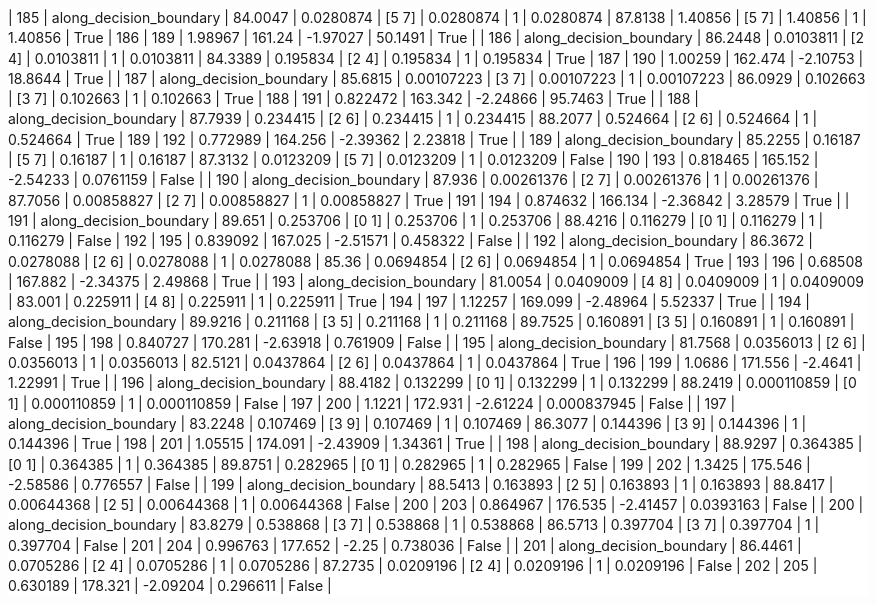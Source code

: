 | 185 | along_decision_boundary |     84.0047 | 0.0280874   | [5 7]    |   0.0280874   |      1 | 0.0280874   |      87.8138 | 1.40856     | [5 7]     |    1.40856     |       1 | 1.40856     | True      |    186 |             189 |                1.98967  |              161.24    | -1.97027    |     50.1491      | True            |
| 186 | along_decision_boundary |     86.2448 | 0.0103811   | [2 4]    |   0.0103811   |      1 | 0.0103811   |      84.3389 | 0.195834    | [2 4]     |    0.195834    |       1 | 0.195834    | True      |    187 |             190 |                1.00259  |              162.474   | -2.10753    |     18.8644      | True            |
| 187 | along_decision_boundary |     85.6815 | 0.00107223  | [3 7]    |   0.00107223  |      1 | 0.00107223  |      86.0929 | 0.102663    | [3 7]     |    0.102663    |       1 | 0.102663    | True      |    188 |             191 |                0.822472 |              163.342   | -2.24866    |     95.7463      | True            |
| 188 | along_decision_boundary |     87.7939 | 0.234415    | [2 6]    |   0.234415    |      1 | 0.234415    |      88.2077 | 0.524664    | [2 6]     |    0.524664    |       1 | 0.524664    | True      |    189 |             192 |                0.772989 |              164.256   | -2.39362    |      2.23818     | True            |
| 189 | along_decision_boundary |     85.2255 | 0.16187     | [5 7]    |   0.16187     |      1 | 0.16187     |      87.3132 | 0.0123209   | [5 7]     |    0.0123209   |       1 | 0.0123209   | False     |    190 |             193 |                0.818465 |              165.152   | -2.54233    |      0.0761159   | False           |
| 190 | along_decision_boundary |     87.936  | 0.00261376  | [2 7]    |   0.00261376  |      1 | 0.00261376  |      87.7056 | 0.00858827  | [2 7]     |    0.00858827  |       1 | 0.00858827  | True      |    191 |             194 |                0.874632 |              166.134   | -2.36842    |      3.28579     | True            |
| 191 | along_decision_boundary |     89.651  | 0.253706    | [0 1]    |   0.253706    |      1 | 0.253706    |      88.4216 | 0.116279    | [0 1]     |    0.116279    |       1 | 0.116279    | False     |    192 |             195 |                0.839092 |              167.025   | -2.51571    |      0.458322    | False           |
| 192 | along_decision_boundary |     86.3672 | 0.0278088   | [2 6]    |   0.0278088   |      1 | 0.0278088   |      85.36   | 0.0694854   | [2 6]     |    0.0694854   |       1 | 0.0694854   | True      |    193 |             196 |                0.68508  |              167.882   | -2.34375    |      2.49868     | True            |
| 193 | along_decision_boundary |     81.0054 | 0.0409009   | [4 8]    |   0.0409009   |      1 | 0.0409009   |      83.001  | 0.225911    | [4 8]     |    0.225911    |       1 | 0.225911    | True      |    194 |             197 |                1.12257  |              169.099   | -2.48964    |      5.52337     | True            |
| 194 | along_decision_boundary |     89.9216 | 0.211168    | [3 5]    |   0.211168    |      1 | 0.211168    |      89.7525 | 0.160891    | [3 5]     |    0.160891    |       1 | 0.160891    | False     |    195 |             198 |                0.840727 |              170.281   | -2.63918    |      0.761909    | False           |
| 195 | along_decision_boundary |     81.7568 | 0.0356013   | [2 6]    |   0.0356013   |      1 | 0.0356013   |      82.5121 | 0.0437864   | [2 6]     |    0.0437864   |       1 | 0.0437864   | True      |    196 |             199 |                1.0686   |              171.556   | -2.4641     |      1.22991     | True            |
| 196 | along_decision_boundary |     88.4182 | 0.132299    | [0 1]    |   0.132299    |      1 | 0.132299    |      88.2419 | 0.000110859 | [0 1]     |    0.000110859 |       1 | 0.000110859 | False     |    197 |             200 |                1.1221   |              172.931   | -2.61224    |      0.000837945 | False           |
| 197 | along_decision_boundary |     83.2248 | 0.107469    | [3 9]    |   0.107469    |      1 | 0.107469    |      86.3077 | 0.144396    | [3 9]     |    0.144396    |       1 | 0.144396    | True      |    198 |             201 |                1.05515  |              174.091   | -2.43909    |      1.34361     | True            |
| 198 | along_decision_boundary |     88.9297 | 0.364385    | [0 1]    |   0.364385    |      1 | 0.364385    |      89.8751 | 0.282965    | [0 1]     |    0.282965    |       1 | 0.282965    | False     |    199 |             202 |                1.3425   |              175.546   | -2.58586    |      0.776557    | False           |
| 199 | along_decision_boundary |     88.5413 | 0.163893    | [2 5]    |   0.163893    |      1 | 0.163893    |      88.8417 | 0.00644368  | [2 5]     |    0.00644368  |       1 | 0.00644368  | False     |    200 |             203 |                0.864967 |              176.535   | -2.41457    |      0.0393163   | False           |
| 200 | along_decision_boundary |     83.8279 | 0.538868    | [3 7]    |   0.538868    |      1 | 0.538868    |      86.5713 | 0.397704    | [3 7]     |    0.397704    |       1 | 0.397704    | False     |    201 |             204 |                0.996763 |              177.652   | -2.25       |      0.738036    | False           |
| 201 | along_decision_boundary |     86.4461 | 0.0705286   | [2 4]    |   0.0705286   |      1 | 0.0705286   |      87.2735 | 0.0209196   | [2 4]     |    0.0209196   |       1 | 0.0209196   | False     |    202 |             205 |                0.630189 |              178.321   | -2.09204    |      0.296611    | False           |